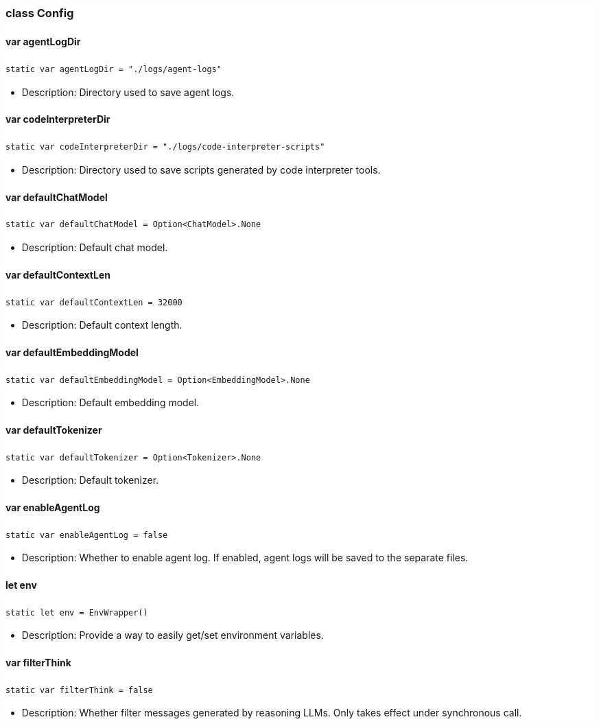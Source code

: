 ### class Config
#### var agentLogDir
```
static var agentLogDir = "./logs/agent-logs"
```
- Description: Directory used to save agent logs.

#### var codeInterpreterDir
```
static var codeInterpreterDir = "./logs/code-interpreter-scripts"
```
- Description: Directory used to save scripts generated by code interpreter tools.

#### var defaultChatModel
```
static var defaultChatModel = Option<ChatModel>.None
```
- Description: Default chat model.

#### var defaultContextLen
```
static var defaultContextLen = 32000
```
- Description: Default context length.

#### var defaultEmbeddingModel
```
static var defaultEmbeddingModel = Option<EmbeddingModel>.None
```
- Description: Default embedding model.

#### var defaultTokenizer
```
static var defaultTokenizer = Option<Tokenizer>.None
```
- Description: Default tokenizer.

#### var enableAgentLog
```
static var enableAgentLog = false
```
- Description: Whether to enable agent log. If enabled, agent logs will be saved to the separate files.

#### let env
```
static let env = EnvWrapper()
```
- Description: Provide a way to easily get/set environment variables.

#### var filterThink
```
static var filterThink = false
```
- Description: Whether filter <think> messages generated by reasoning LLMs. Only takes effect under synchronous call.

